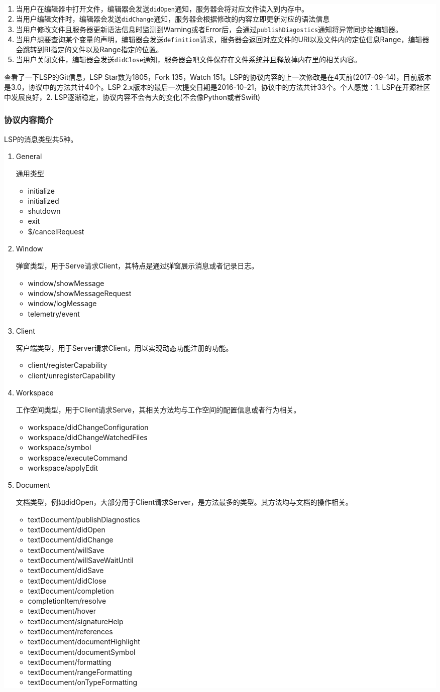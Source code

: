 1. 当用户在编辑器中打开文件，编辑器会发送`didOpen`通知，服务器会将对应文件读入到内存中。
2. 当用户编辑文件时，编辑器会发送`didChange`通知，服务器会根据修改的内容立即更新对应的语法信息
3. 当用户修改文件且服务器更新语法信息时监测到Warning或者Error后，会通过`publishDiagostics`通知将异常同步给编辑器。
4. 当用户想要查询某个变量的声明，编辑器会发送`definition`请求，服务器会返回对应文件的URI以及文件内的定位信息Range，编辑器会跳转到RI指定的文件以及Range指定的位置。
5. 当用户关闭文件，编辑器会发送`didClose`通知，服务器会吧文件保存在文件系统并且释放掉内存里的相关内容。

查看了一下LSP的Git信息，LSP Star数为1805，Fork 135，Watch 151。LSP的协议内容的上一次修改是在4天前(2017-09-14)，目前版本是3.0，协议中的方法共计40个。LSP 2.x版本的最后一次提交日期是2016-10-21，协议中的方法共计33个。个人感觉：1. LSP在开源社区中发展良好，2. LSP逐渐稳定，协议内容不会有大的变化(不会像Python或者Swift)

### 协议内容简介

LSP的消息类型共5种。

1. General
	
	通用类型
	
	* initialize
	* initialized
	* shutdown
	* exit
	* $/cancelRequest
	
2. Window
	
	弹窗类型，用于Serve请求Client，其特点是通过弹窗展示消息或者记录日志。
	
	* window/showMessage
	* window/showMessageRequest
	* window/logMessage
	* telemetry/event
	
3. Client

	客户端类型，用于Server请求Client，用以实现动态功能注册的功能。
	
	* client/registerCapability
	* client/unregisterCapability
	
4. Workspace

	工作空间类型，用于Client请求Serve，其相关方法均与工作空间的配置信息或者行为相关。
	
	* workspace/didChangeConfiguration
	* workspace/didChangeWatchedFiles
	* workspace/symbol
	* workspace/executeCommand
	* workspace/applyEdit
	
5. Document

	文档类型，例如didOpen，大部分用于Client请求Server，是方法最多的类型。其方法均与文档的操作相关。
	
	* textDocument/publishDiagnostics
	* textDocument/didOpen
	* textDocument/didChange
	* textDocument/willSave
	* textDocument/willSaveWaitUntil
	* textDocument/didSave
	* textDocument/didClose
	* textDocument/completion
	* completionItem/resolve
	* textDocument/hover
	* textDocument/signatureHelp
	* textDocument/references
	* textDocument/documentHighlight
	* textDocument/documentSymbol
	* textDocument/formatting
	* textDocument/rangeFormatting
	* textDocument/onTypeFormatting